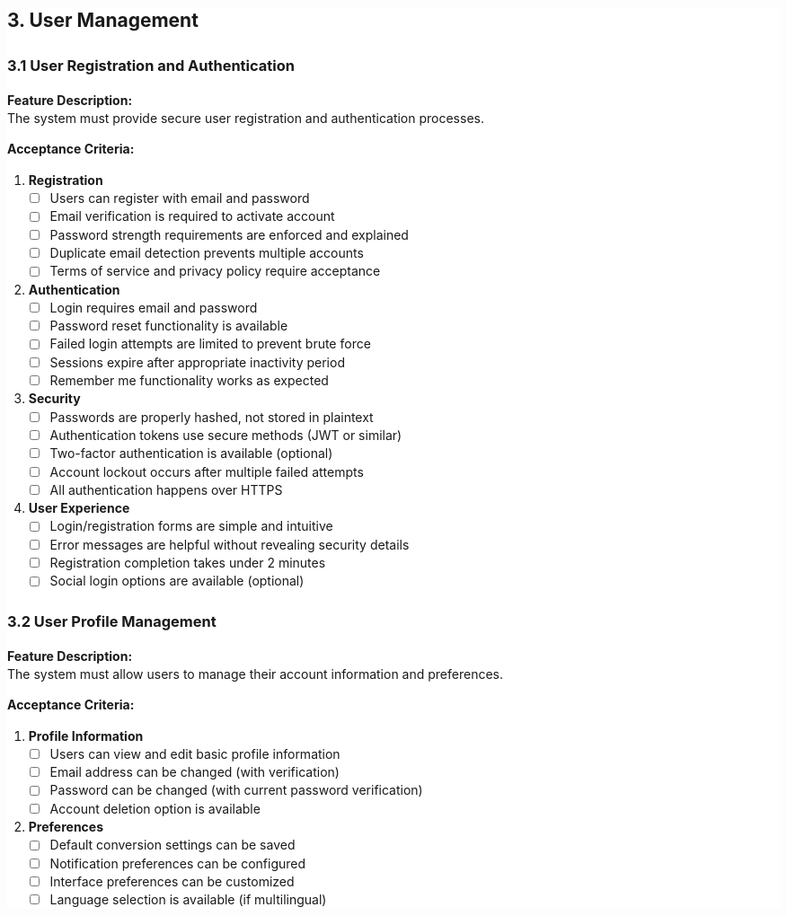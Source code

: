 ## 3. User Management

### 3.1 User Registration and Authentication

**Feature Description:**  
The system must provide secure user registration and authentication processes.

**Acceptance Criteria:**

1. **Registration**
   - [ ] Users can register with email and password
   - [ ] Email verification is required to activate account
   - [ ] Password strength requirements are enforced and explained
   - [ ] Duplicate email detection prevents multiple accounts
   - [ ] Terms of service and privacy policy require acceptance

2. **Authentication**
   - [ ] Login requires email and password
   - [ ] Password reset functionality is available
   - [ ] Failed login attempts are limited to prevent brute force
   - [ ] Sessions expire after appropriate inactivity period
   - [ ] Remember me functionality works as expected

3. **Security**
   - [ ] Passwords are properly hashed, not stored in plaintext
   - [ ] Authentication tokens use secure methods (JWT or similar)
   - [ ] Two-factor authentication is available (optional)
   - [ ] Account lockout occurs after multiple failed attempts
   - [ ] All authentication happens over HTTPS

4. **User Experience**
   - [ ] Login/registration forms are simple and intuitive
   - [ ] Error messages are helpful without revealing security details
   - [ ] Registration completion takes under 2 minutes
   - [ ] Social login options are available (optional)

### 3.2 User Profile Management

**Feature Description:**  
The system must allow users to manage their account information and preferences.

**Acceptance Criteria:**

1. **Profile Information**
   - [ ] Users can view and edit basic profile information
   - [ ] Email address can be changed (with verification)
   - [ ] Password can be changed (with current password verification)
   - [ ] Account deletion option is available

2. **Preferences**
   - [ ] Default conversion settings can be saved
   - [ ] Notification preferences can be configured
   - [ ] Interface preferences can be customized
   - [ ] Language selection is available (if multilingual)

